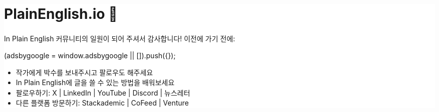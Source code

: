 # PlainEnglish.io 🚀

In Plain English 커뮤니티의 일원이 되어 주셔서 감사합니다! 이전에 가기 전에:


<ins class="adsbygoogle"
  style="display:block"
  data-ad-client="ca-pub-4877378276818686"
  data-ad-slot="9743150776"
  data-ad-format="auto"
  data-full-width-responsive="true"></ins>
<component is="script">
(adsbygoogle = window.adsbygoogle || []).push({});
</component>

- 작가에게 박수를 보내주시고 팔로우도 해주세요️
- In Plain English에 글을 쓸 수 있는 방법을 배워보세요️
- 팔로우하기: X | LinkedIn | YouTube | Discord | 뉴스레터
- 다른 플랫폼 방문하기: Stackademic | CoFeed | Venture